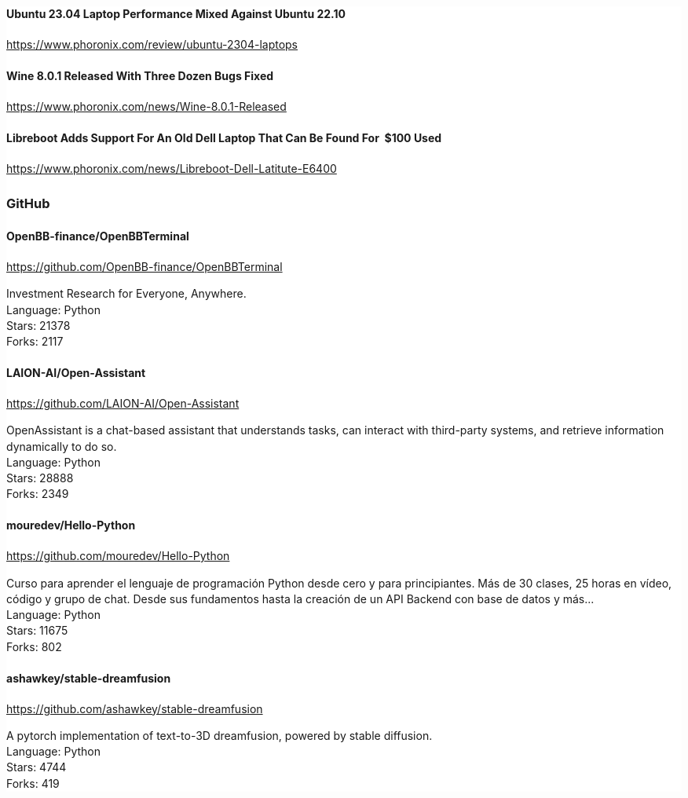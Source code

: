 #### Ubuntu 23.04 Laptop Performance Mixed Against Ubuntu 22.10

https://www.phoronix.com/review/ubuntu-2304-laptops

#### Wine 8.0.1 Released With Three Dozen Bugs Fixed

https://www.phoronix.com/news/Wine-8.0.1-Released

#### Libreboot Adds Support For An Old Dell Laptop That Can Be Found For  \$100 Used

https://www.phoronix.com/news/Libreboot-Dell-Latitute-E6400

### GitHub

#### OpenBB-finance/OpenBBTerminal

https://github.com/OpenBB-finance/OpenBBTerminal

Investment Research for Everyone, Anywhere.\
Language: Python\
Stars: 21378\
Forks: 2117

#### LAION-AI/Open-Assistant

https://github.com/LAION-AI/Open-Assistant

OpenAssistant is a chat-based assistant that understands tasks, can
interact with third-party systems, and retrieve information dynamically
to do so.\
Language: Python\
Stars: 28888\
Forks: 2349

#### mouredev/Hello-Python

https://github.com/mouredev/Hello-Python

Curso para aprender el lenguaje de programación Python desde cero y para
principiantes. Más de 30 clases, 25 horas en vídeo, código y grupo de
chat. Desde sus fundamentos hasta la creación de un API Backend con base
de datos y más\...\
Language: Python\
Stars: 11675\
Forks: 802

#### ashawkey/stable-dreamfusion

https://github.com/ashawkey/stable-dreamfusion

A pytorch implementation of text-to-3D dreamfusion, powered by stable
diffusion.\
Language: Python\
Stars: 4744\
Forks: 419
